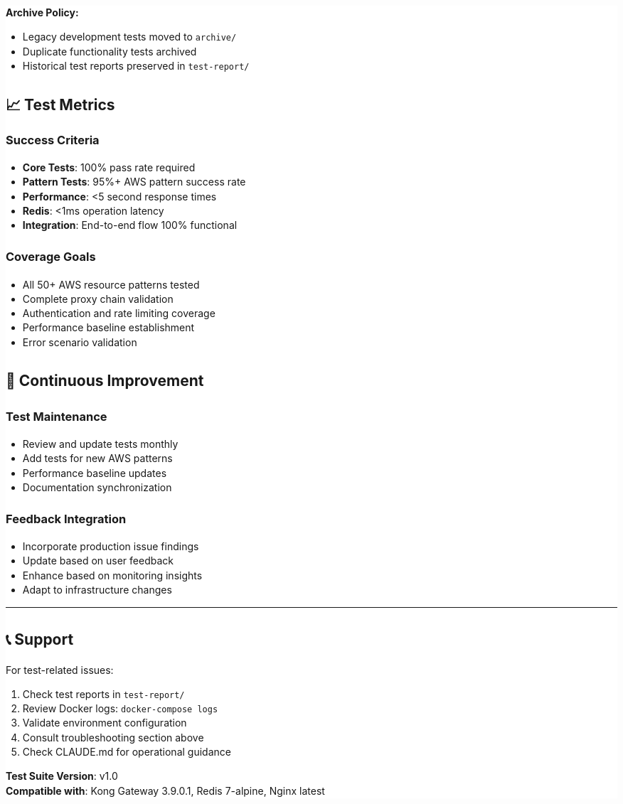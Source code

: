 **Archive Policy:**
- Legacy development tests moved to `archive/`
- Duplicate functionality tests archived
- Historical test reports preserved in `test-report/`

## 📈 Test Metrics

### **Success Criteria**
- **Core Tests**: 100% pass rate required
- **Pattern Tests**: 95%+ AWS pattern success rate
- **Performance**: <5 second response times
- **Redis**: <1ms operation latency
- **Integration**: End-to-end flow 100% functional

### **Coverage Goals**
- All 50+ AWS resource patterns tested
- Complete proxy chain validation
- Authentication and rate limiting coverage
- Performance baseline establishment
- Error scenario validation

## 🔄 Continuous Improvement

### **Test Maintenance**
- Review and update tests monthly
- Add tests for new AWS patterns
- Performance baseline updates
- Documentation synchronization

### **Feedback Integration**
- Incorporate production issue findings
- Update based on user feedback  
- Enhance based on monitoring insights
- Adapt to infrastructure changes

---

## 📞 Support

For test-related issues:
1. Check test reports in `test-report/`
2. Review Docker logs: `docker-compose logs`
3. Validate environment configuration
4. Consult troubleshooting section above
5. Check CLAUDE.md for operational guidance

**Test Suite Version**: v1.0  
**Compatible with**: Kong Gateway 3.9.0.1, Redis 7-alpine, Nginx latest